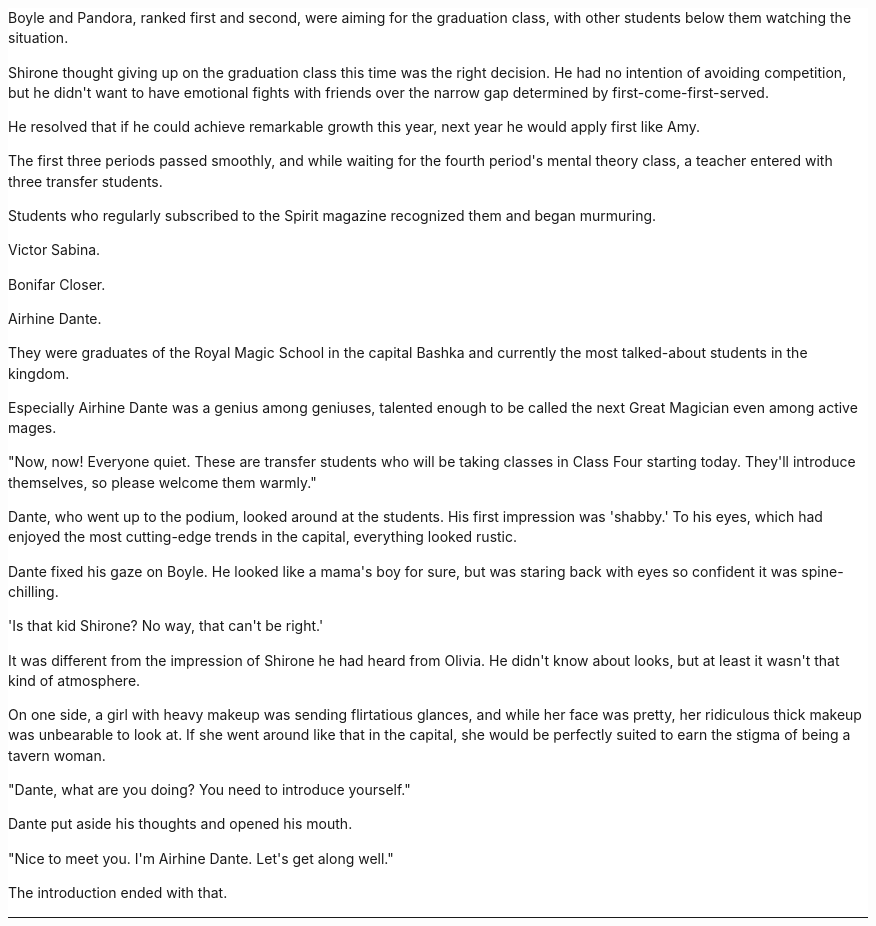 Boyle and Pandora, ranked first and second, were aiming for the graduation class, with other students below them watching the situation.

Shirone thought giving up on the graduation class this time was the right decision. He had no intention of avoiding competition, but he didn't want to have emotional fights with friends over the narrow gap determined by first-come-first-served.

He resolved that if he could achieve remarkable growth this year, next year he would apply first like Amy.

The first three periods passed smoothly, and while waiting for the fourth period's mental theory class, a teacher entered with three transfer students.

Students who regularly subscribed to the Spirit magazine recognized them and began murmuring.

Victor Sabina.

Bonifar Closer.

Airhine Dante.

They were graduates of the Royal Magic School in the capital Bashka and currently the most talked-about students in the kingdom.

Especially Airhine Dante was a genius among geniuses, talented enough to be called the next Great Magician even among active mages.

"Now, now! Everyone quiet. These are transfer students who will be taking classes in Class Four starting today. They'll introduce themselves, so please welcome them warmly."

Dante, who went up to the podium, looked around at the students. His first impression was 'shabby.' To his eyes, which had enjoyed the most cutting-edge trends in the capital, everything looked rustic.

Dante fixed his gaze on Boyle. He looked like a mama's boy for sure, but was staring back with eyes so confident it was spine-chilling.

'Is that kid Shirone? No way, that can't be right.'

It was different from the impression of Shirone he had heard from Olivia. He didn't know about looks, but at least it wasn't that kind of atmosphere.

On one side, a girl with heavy makeup was sending flirtatious glances, and while her face was pretty, her ridiculous thick makeup was unbearable to look at. If she went around like that in the capital, she would be perfectly suited to earn the stigma of being a tavern woman.

"Dante, what are you doing? You need to introduce yourself."

Dante put aside his thoughts and opened his mouth.

"Nice to meet you. I'm Airhine Dante. Let's get along well."

The introduction ended with that.

---
